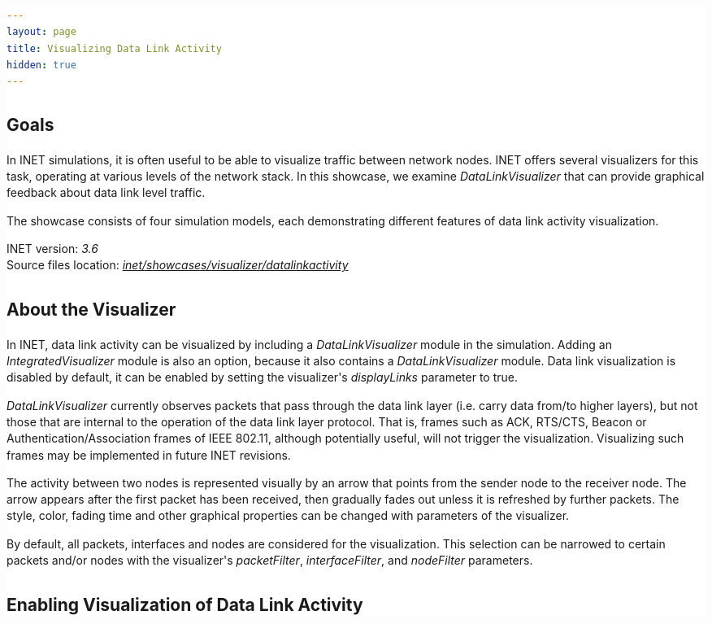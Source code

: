 ```yaml
---
layout: page
title: Visualizing Data Link Activity
hidden: true
---
```


<script type="text/javascript" src="../../javascripts/imgToFullSize.js" charset="UTF-8"></script>

## Goals

In INET simulations, it is often useful to be able to visualize traffic between
network nodes. INET offers several visualizers for this task, operating at various
levels of the network stack. In this showcase, we examine
<var>DataLinkVisualizer</var> that can provide graphical feedback about data link
level traffic.

The showcase consists of four simulation models, each demonstrating different
features of data link activity visualization.

INET version: <var>3.6</var><br>
Source files location: <a href="https://github.com/inet-framework/inet-showcases/tree/master/visualizer/datalinkactivity" target="_blank"><var>inet/showcases/visualizer/datalinkactivity</var></a>

## About the Visualizer

In INET, data link activity can be visualized by including a
<var>DataLinkVisualizer</var> module in the simulation. Adding an
<var>IntegratedVisualizer</var> module is also an option, because it also contains a
<var>DataLinkVisualizer</var> module. Data link visualization is disabled by
default, it can be enabled by setting the visualizer's <var>displayLinks</var>
parameter to true.

<var>DataLinkVisualizer</var> currently observes packets that pass through the
data link layer (i.e. carry data from/to higher layers), but not those that are
internal to the operation of the data link layer protocol. That is, frames such as
ACK, RTS/CTS, Beacon or Authentication/Association frames of IEEE 802.11,
although potentially useful, will not trigger the visualization. Visualizing such
frames may be implemented in future INET revisions.

The activity between two nodes is represented visually by an arrow that points
from the sender node to the receiver node. The arrow appears after the first
packet has been received, then gradually fades out unless it is refreshed by
further packets. The style, color, fading time and other graphical properties can
be changed with parameters of the visualizer.

By default, all packets, interfaces and nodes are considered for the visualization.
This selection can be narrowed to certain packets and/or nodes with the
visualizer's <var>packetFilter</var>, <var>interfaceFilter</var>, and
<var>nodeFilter</var> parameters.

## Enabling Visualization of Data Link Activity

